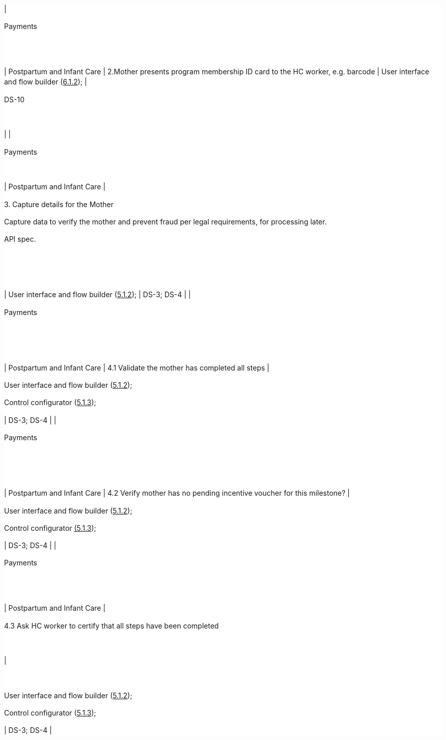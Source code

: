 | <p>Payments</p><p><br><br></p>             | Postpartum and Infant Care                                                                                                                                                                                                 | 2.Mother presents program membership ID card to the HC worker, e.g. barcode                                                                                                                                             | User interface and flow builder ([6.1.2](https://docs.google.com/document/d/18aJLgW4dlB89UMFVXBnrzpHwGLnmQpaoxUGVMxsoGUo/edit#heading=h.7cyqm8pohycm));                                                                                                                                                                                                                                                                                                                                                      | <p>DS-10</p><p><br></p>                                                                                                                                                     |
| <p>Payments</p><p><br></p>                 | Postpartum and Infant Care                                                                                                                                                                                                 | <p>3. Capture details for the Mother</p><p>Capture data to verify the mother and prevent fraud per legal requirements, for processing later.</p><p>API spec.</p><p><br><br><br></p>                                     | User interface and flow builder ([5.1.2](https://docs.google.com/document/d/18aJLgW4dlB89UMFVXBnrzpHwGLnmQpaoxUGVMxsoGUo/edit#heading=h.7cyqm8pohycm));                                                                                                                                                                                                                                                                                                                                                      | DS-3; DS-4                                                                                                                                                                  |
| <p>Payments</p><p><br><br><br></p>         | Postpartum and Infant Care                                                                                                                                                                                                 | 4.1 Validate the mother has completed all steps                                                                                                                                                                         | <p>User interface and flow builder (<a href="https://docs.google.com/document/d/18aJLgW4dlB89UMFVXBnrzpHwGLnmQpaoxUGVMxsoGUo/edit#heading=h.7cyqm8pohycm">5.1.2</a>);</p><p>Control configurator (<a href="https://docs.google.com/document/d/18aJLgW4dlB89UMFVXBnrzpHwGLnmQpaoxUGVMxsoGUo/edit#heading=h.9y8dmw7d6xfz">5.1.3</a>);</p>                                                                                                                                                                      | DS-3; DS-4                                                                                                                                                                  |
| <p>Payments</p><p><br><br><br></p>         | Postpartum and Infant Care                                                                                                                                                                                                 | 4.2 Verify mother has no pending incentive voucher for this milestone?                                                                                                                                                  | <p>User interface and flow builder (<a href="https://docs.google.com/document/d/18aJLgW4dlB89UMFVXBnrzpHwGLnmQpaoxUGVMxsoGUo/edit#heading=h.7cyqm8pohycm">5.1.2</a>);</p><p>Control configurator <a href="https://docs.google.com/document/d/18aJLgW4dlB89UMFVXBnrzpHwGLnmQpaoxUGVMxsoGUo/edit#heading=h.9y8dmw7d6xfz">(5.1.3</a>);</p>                                                                                                                                                                      | DS-3; DS-4                                                                                                                                                                  |
| <p>Payments</p><p><br><br></p>             | Postpartum and Infant Care                                                                                                                                                                                                 | <p>4.3 Ask HC worker to certify that all steps have been completed</p><p><br></p>                                                                                                                                       | <p><br></p><p>User interface and flow builder (<a href="https://docs.google.com/document/d/18aJLgW4dlB89UMFVXBnrzpHwGLnmQpaoxUGVMxsoGUo/edit#heading=h.7cyqm8pohycm">5.1.2</a>);</p><p>Control configurator (<a href="https://docs.google.com/document/d/18aJLgW4dlB89UMFVXBnrzpHwGLnmQpaoxUGVMxsoGUo/edit#heading=h.9y8dmw7d6xfz">5.1.3</a>);</p>                                                                                                                                                           | DS-3; DS-4                                                                                                                                                                  |